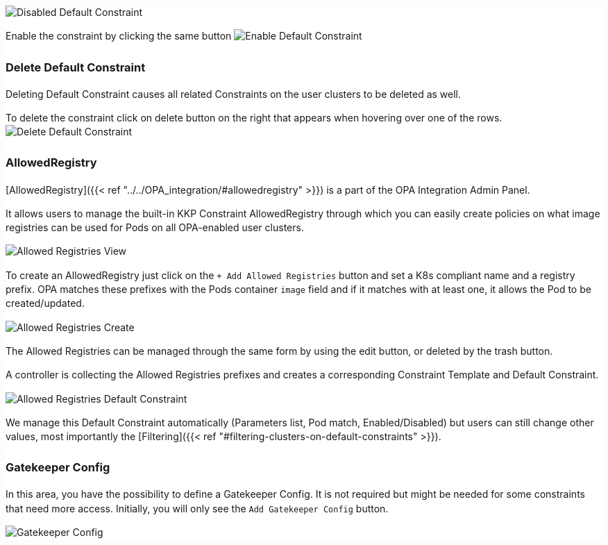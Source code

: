 
![Disabled Default Constraint](/img/kubermatic/v2.19/ui/disabled-default-constraint-cluster-view.png?height=200px&classes=shadow,border "Disabled Default Constraint")


Enable the constraint by clicking the same button
![Enable Default Constraint](/img/kubermatic/v2.19/ui/disabled-default-constraint.png?height=200px&classes=shadow,border "Enable Default Constraint")

### Delete Default Constraint

Deleting Default Constraint causes all related Constraints on the user clusters to be deleted as well.

To delete the constraint click on delete button on the right that appears when hovering over one of the rows.
![Delete Default Constraint](/img/kubermatic/v2.19/ui/edit-delete-default-constraint.png?height=200px&classes=shadow,border "Delete Default Constraint")

### AllowedRegistry

[AllowedRegistry]({{< ref "../../OPA_integration/#allowedregistry" >}}) is a part of the OPA Integration Admin Panel.

It allows users to manage the built-in KKP Constraint AllowedRegistry through which you can easily create policies on what image registries can be
used for Pods on all OPA-enabled user clusters. 

![Allowed Registries View](/img/kubermatic/v2.19/ui/allowed_registries.png?classes=shadow,border "Allowed Registry View")

To create an AllowedRegistry just click on the `+ Add Allowed Registries` button and set a K8s compliant name and a registry prefix.
OPA matches these prefixes with the Pods container `image` field and if it matches with at least one, it allows the Pod to be created/updated.

![Allowed Registries Create](/img/kubermatic/v2.19/ui/add_allowed_registry.png?classes=shadow,border "Add Allowed Registry")

The Allowed Registries can be managed through the same form by using the edit button, or deleted by the trash button.

A controller is collecting the Allowed Registries prefixes and creates a corresponding Constraint Template and Default Constraint.

![Allowed Registries Default Constraint](/img/kubermatic/v2.19/ui/allowed_registry_default_constraint.png?classes=shadow,border "Allowed Registry Default Constraint")

We manage this Default Constraint automatically (Parameters list, Pod match, Enabled/Disabled) but users can still change other
values, most importantly the [Filtering]({{< ref "#filtering-clusters-on-default-constraints" >}}).

### Gatekeeper Config

In this area, you have the possibility to define a Gatekeeper Config. It is not required but might be needed for some constraints that need more access.
Initially, you will only see the `Add Gatekeeper Config` button.

![Gatekeeper Config](/img/kubermatic/v2.19/ui/opa_config.png?classes=shadow,border "Gatekeeper Config")
